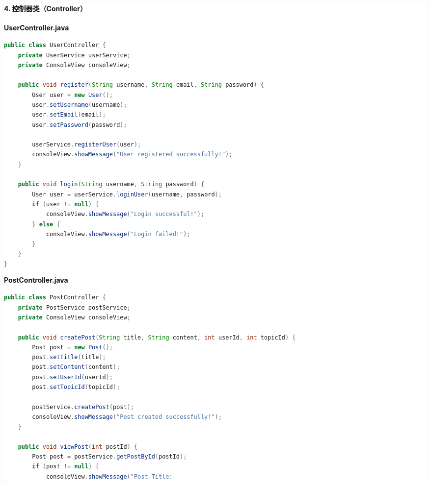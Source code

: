 #### 4. 控制器类（Controller）

**UserController.java**

```java
public class UserController {
    private UserService userService;
    private ConsoleView consoleView;

    public void register(String username, String email, String password) {
        User user = new User();
        user.setUsername(username);
        user.setEmail(email);
        user.setPassword(password);

        userService.registerUser(user);
        consoleView.showMessage("User registered successfully!");
    }

    public void login(String username, String password) {
        User user = userService.loginUser(username, password);
        if (user != null) {
            consoleView.showMessage("Login successful!");
        } else {
            consoleView.showMessage("Login failed!");
        }
    }
}
```

**PostController.java**

```java
public class PostController {
    private PostService postService;
    private ConsoleView consoleView;

    public void createPost(String title, String content, int userId, int topicId) {
        Post post = new Post();
        post.setTitle(title);
        post.setContent(content);
        post.setUserId(userId);
        post.setTopicId(topicId);

        postService.createPost(post);
        consoleView.showMessage("Post created successfully!");
    }

    public void viewPost(int postId) {
        Post post = postService.getPostById(postId);
        if (post != null) {
            consoleView.showMessage("Post Title:
```
